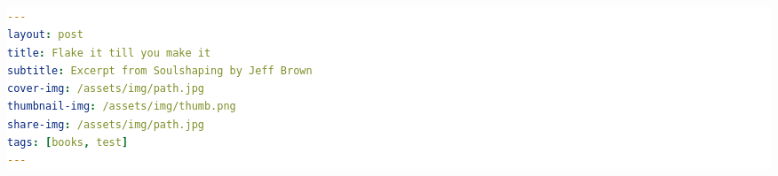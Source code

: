 ```yaml
---
layout: post
title: Flake it till you make it
subtitle: Excerpt from Soulshaping by Jeff Brown
cover-img: /assets/img/path.jpg
thumbnail-img: /assets/img/thumb.png
share-img: /assets/img/path.jpg
tags: [books, test]
---
```

